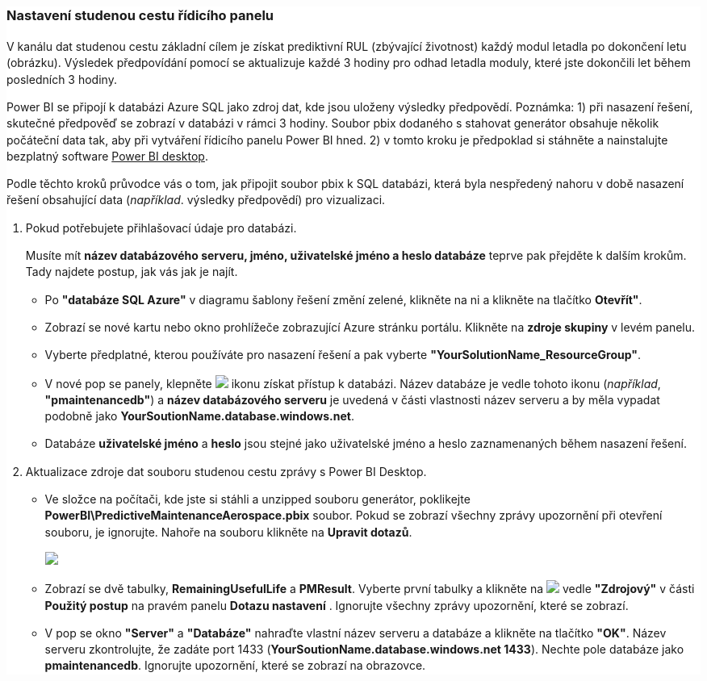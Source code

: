 ### <a name="setup-cold-path-dashboard"></a>Nastavení studenou cestu řídicího panelu

V kanálu dat studenou cestu základní cílem je získat prediktivní RUL (zbývající životnost) každý modul letadla po dokončení letu (obrázku). Výsledek předpovídání pomocí se aktualizuje každé 3 hodiny pro odhad letadla moduly, které jste dokončili let během posledních 3 hodiny.

Power BI se připojí k databázi Azure SQL jako zdroj dat, kde jsou uloženy výsledky předpovědí. Poznámka: 1) při nasazení řešení, skutečné předpověď se zobrazí v databázi v rámci 3 hodiny.
Soubor pbix dodaného s stahovat generátor obsahuje několik počáteční data tak, aby při vytváření řídicího panelu Power BI hned. 2) v tomto kroku je předpoklad si stáhněte a nainstalujte bezplatný software [Power BI desktop](https://powerbi.microsoft.com/documentation/powerbi-desktop-get-the-desktop/).

Podle těchto kroků průvodce vás o tom, jak připojit soubor pbix k SQL databázi, která byla nespředený nahoru v době nasazení řešení obsahující data (*například*. výsledky předpovědí) pro vizualizaci.

1.  Pokud potřebujete přihlašovací údaje pro databázi.

    Musíte mít **název databázového serveru, jméno, uživatelské jméno a heslo databáze** teprve pak přejděte k dalším krokům. Tady najdete postup, jak vás jak je najít.

    -   Po **"databáze SQL Azure"** v diagramu šablony řešení změní zelené, klikněte na ni a klikněte na tlačítko **Otevřít"**.

    -   Zobrazí se nové kartu nebo okno prohlížeče zobrazující Azure stránku portálu. Klikněte na **zdroje skupiny** v levém panelu.

    -   Vyberte předplatné, kterou používáte pro nasazení řešení a pak vyberte **"YourSolutionName\_ResourceGroup"**.

    -   V nové pop se panely, klepněte ![](media\cortana-analytics-technical-guide-predictive-maintenance\icon-sql.png) ikonu získat přístup k databázi. Název databáze je vedle tohoto ikonu (*například*, **"pmaintenancedb"**) a **název databázového serveru** je uvedená v části vlastnosti název serveru a by měla vypadat podobně jako **YourSoutionName.database.windows.net**.

    -   Databáze **uživatelské jméno** a **heslo** jsou stejné jako uživatelské jméno a heslo zaznamenaných během nasazení řešení.

2.  Aktualizace zdroje dat souboru studenou cestu zprávy s Power BI Desktop.

    -   Ve složce na počítači, kde jste si stáhli a unzipped souboru generátor, poklikejte **PowerBI\\PredictiveMaintenanceAerospace.pbix** soubor. Pokud se zobrazí všechny zprávy upozornění při otevření souboru, je ignorujte. Nahoře na souboru klikněte na **Upravit dotazů**.

        ![](media\cortana-analytics-technical-guide-predictive-maintenance\edit-queries.png)

    -   Zobrazí se dvě tabulky, **RemainingUsefulLife** a **PMResult**. Vyberte první tabulky a klikněte na ![](media\cortana-analytics-technical-guide-predictive-maintenance\icon-query-settings.png) vedle **"Zdrojový"** v části **Použitý postup** na pravém panelu **Dotazu nastavení** . Ignorujte všechny zprávy upozornění, které se zobrazí.

    -   V pop se okno **"Server"** a **"Databáze"** nahraďte vlastní název serveru a databáze a klikněte na tlačítko **"OK"**. Název serveru zkontrolujte, že zadáte port 1433 (**YourSoutionName.database.windows.net 1433**). Nechte pole databáze jako **pmaintenancedb**. Ignorujte upozornění, které se zobrazí na obrazovce.
